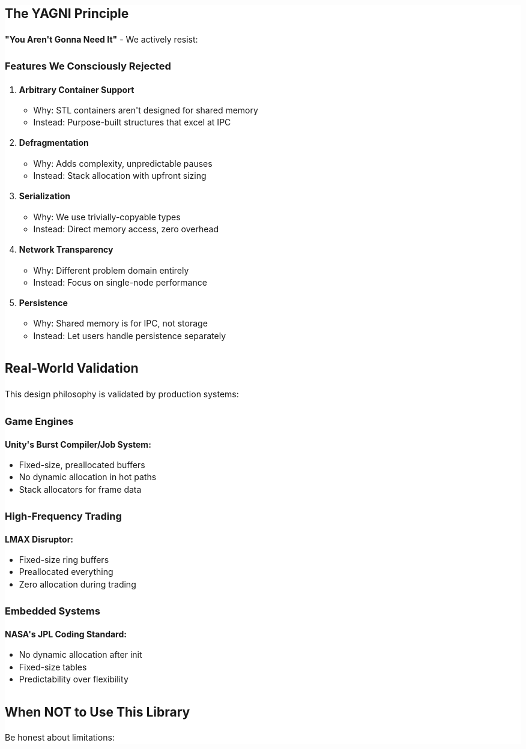 ## The YAGNI Principle

**"You Aren't Gonna Need It"** - We actively resist:

### Features We Consciously Rejected

1. **Arbitrary Container Support**
   - Why: STL containers aren't designed for shared memory
   - Instead: Purpose-built structures that excel at IPC

2. **Defragmentation**
   - Why: Adds complexity, unpredictable pauses
   - Instead: Stack allocation with upfront sizing

3. **Serialization**
   - Why: We use trivially-copyable types
   - Instead: Direct memory access, zero overhead

4. **Network Transparency**
   - Why: Different problem domain entirely
   - Instead: Focus on single-node performance

5. **Persistence**
   - Why: Shared memory is for IPC, not storage
   - Instead: Let users handle persistence separately

## Real-World Validation

This design philosophy is validated by production systems:

### Game Engines
**Unity's Burst Compiler/Job System:**
- Fixed-size, preallocated buffers
- No dynamic allocation in hot paths
- Stack allocators for frame data

### High-Frequency Trading
**LMAX Disruptor:**
- Fixed-size ring buffers
- Preallocated everything
- Zero allocation during trading

### Embedded Systems
**NASA's JPL Coding Standard:**
- No dynamic allocation after init
- Fixed-size tables
- Predictability over flexibility

## When NOT to Use This Library

Be honest about limitations:
